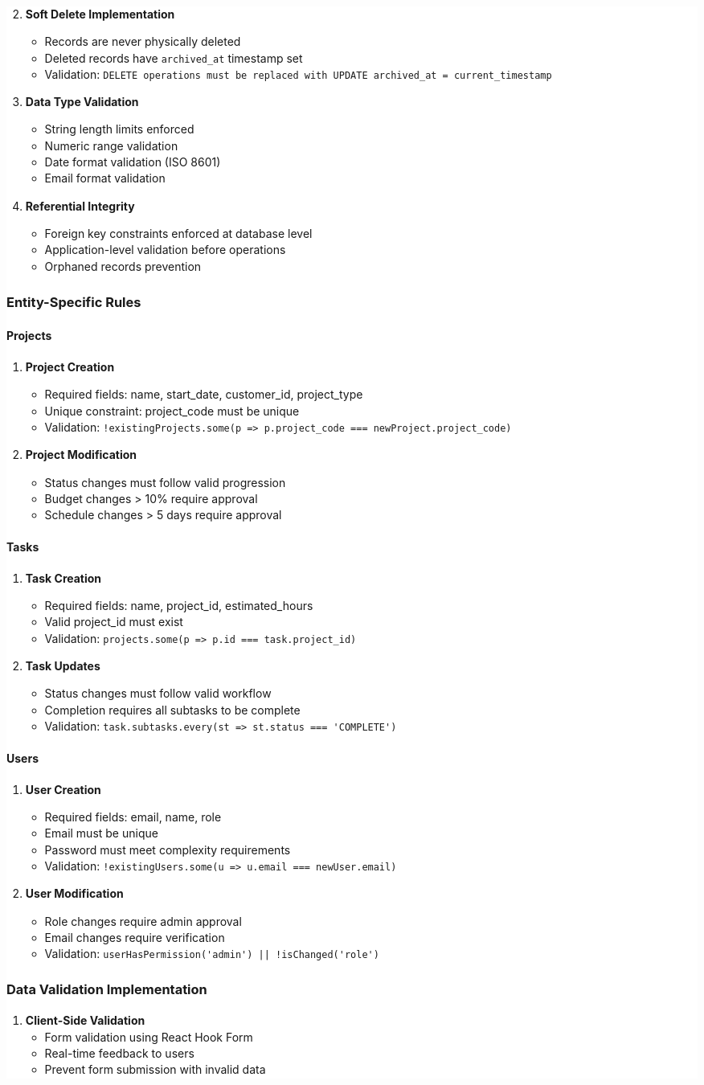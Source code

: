 2. **Soft Delete Implementation**
   - Records are never physically deleted
   - Deleted records have `archived_at` timestamp set
   - Validation: `DELETE operations must be replaced with UPDATE archived_at = current_timestamp`

3. **Data Type Validation**
   - String length limits enforced
   - Numeric range validation
   - Date format validation (ISO 8601)
   - Email format validation

4. **Referential Integrity**
   - Foreign key constraints enforced at database level
   - Application-level validation before operations
   - Orphaned records prevention

### Entity-Specific Rules

#### Projects
1. **Project Creation**
   - Required fields: name, start_date, customer_id, project_type
   - Unique constraint: project_code must be unique
   - Validation: `!existingProjects.some(p => p.project_code === newProject.project_code)`

2. **Project Modification**
   - Status changes must follow valid progression
   - Budget changes > 10% require approval
   - Schedule changes > 5 days require approval

#### Tasks
1. **Task Creation**
   - Required fields: name, project_id, estimated_hours
   - Valid project_id must exist
   - Validation: `projects.some(p => p.id === task.project_id)`

2. **Task Updates**
   - Status changes must follow valid workflow
   - Completion requires all subtasks to be complete
   - Validation: `task.subtasks.every(st => st.status === 'COMPLETE')`

#### Users
1. **User Creation**
   - Required fields: email, name, role
   - Email must be unique
   - Password must meet complexity requirements
   - Validation: `!existingUsers.some(u => u.email === newUser.email)`

2. **User Modification**
   - Role changes require admin approval
   - Email changes require verification
   - Validation: `userHasPermission('admin') || !isChanged('role')`

### Data Validation Implementation
1. **Client-Side Validation**
   - Form validation using React Hook Form
   - Real-time feedback to users
   - Prevent form submission with invalid data
